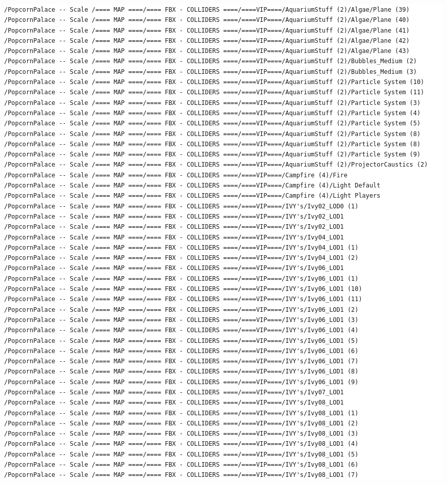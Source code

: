     /PopcornPalace -- Scale /==== MAP ====/==== FBX - COLLIDERS ====/====VIP====/AquariumStuff (2)/Algae/Plane (39)
    /PopcornPalace -- Scale /==== MAP ====/==== FBX - COLLIDERS ====/====VIP====/AquariumStuff (2)/Algae/Plane (40)
    /PopcornPalace -- Scale /==== MAP ====/==== FBX - COLLIDERS ====/====VIP====/AquariumStuff (2)/Algae/Plane (41)
    /PopcornPalace -- Scale /==== MAP ====/==== FBX - COLLIDERS ====/====VIP====/AquariumStuff (2)/Algae/Plane (42)
    /PopcornPalace -- Scale /==== MAP ====/==== FBX - COLLIDERS ====/====VIP====/AquariumStuff (2)/Algae/Plane (43)
    /PopcornPalace -- Scale /==== MAP ====/==== FBX - COLLIDERS ====/====VIP====/AquariumStuff (2)/Bubbles_Medium (2)
    /PopcornPalace -- Scale /==== MAP ====/==== FBX - COLLIDERS ====/====VIP====/AquariumStuff (2)/Bubbles_Medium (3)
    /PopcornPalace -- Scale /==== MAP ====/==== FBX - COLLIDERS ====/====VIP====/AquariumStuff (2)/Particle System (10)
    /PopcornPalace -- Scale /==== MAP ====/==== FBX - COLLIDERS ====/====VIP====/AquariumStuff (2)/Particle System (11)
    /PopcornPalace -- Scale /==== MAP ====/==== FBX - COLLIDERS ====/====VIP====/AquariumStuff (2)/Particle System (3)
    /PopcornPalace -- Scale /==== MAP ====/==== FBX - COLLIDERS ====/====VIP====/AquariumStuff (2)/Particle System (4)
    /PopcornPalace -- Scale /==== MAP ====/==== FBX - COLLIDERS ====/====VIP====/AquariumStuff (2)/Particle System (5)
    /PopcornPalace -- Scale /==== MAP ====/==== FBX - COLLIDERS ====/====VIP====/AquariumStuff (2)/Particle System (8)
    /PopcornPalace -- Scale /==== MAP ====/==== FBX - COLLIDERS ====/====VIP====/AquariumStuff (2)/Particle System (8)
    /PopcornPalace -- Scale /==== MAP ====/==== FBX - COLLIDERS ====/====VIP====/AquariumStuff (2)/Particle System (9)
    /PopcornPalace -- Scale /==== MAP ====/==== FBX - COLLIDERS ====/====VIP====/AquariumStuff (2)/ProjectorCaustics (2)
    /PopcornPalace -- Scale /==== MAP ====/==== FBX - COLLIDERS ====/====VIP====/Campfire (4)/Fire
    /PopcornPalace -- Scale /==== MAP ====/==== FBX - COLLIDERS ====/====VIP====/Campfire (4)/Light Default
    /PopcornPalace -- Scale /==== MAP ====/==== FBX - COLLIDERS ====/====VIP====/Campfire (4)/Light Players
    /PopcornPalace -- Scale /==== MAP ====/==== FBX - COLLIDERS ====/====VIP====/IVY's/Ivy02_LOD0 (1)
    /PopcornPalace -- Scale /==== MAP ====/==== FBX - COLLIDERS ====/====VIP====/IVY's/Ivy02_LOD1
    /PopcornPalace -- Scale /==== MAP ====/==== FBX - COLLIDERS ====/====VIP====/IVY's/Ivy02_LOD1
    /PopcornPalace -- Scale /==== MAP ====/==== FBX - COLLIDERS ====/====VIP====/IVY's/Ivy04_LOD1
    /PopcornPalace -- Scale /==== MAP ====/==== FBX - COLLIDERS ====/====VIP====/IVY's/Ivy04_LOD1 (1)
    /PopcornPalace -- Scale /==== MAP ====/==== FBX - COLLIDERS ====/====VIP====/IVY's/Ivy04_LOD1 (2)
    /PopcornPalace -- Scale /==== MAP ====/==== FBX - COLLIDERS ====/====VIP====/IVY's/Ivy06_LOD1
    /PopcornPalace -- Scale /==== MAP ====/==== FBX - COLLIDERS ====/====VIP====/IVY's/Ivy06_LOD1 (1)
    /PopcornPalace -- Scale /==== MAP ====/==== FBX - COLLIDERS ====/====VIP====/IVY's/Ivy06_LOD1 (10)
    /PopcornPalace -- Scale /==== MAP ====/==== FBX - COLLIDERS ====/====VIP====/IVY's/Ivy06_LOD1 (11)
    /PopcornPalace -- Scale /==== MAP ====/==== FBX - COLLIDERS ====/====VIP====/IVY's/Ivy06_LOD1 (2)
    /PopcornPalace -- Scale /==== MAP ====/==== FBX - COLLIDERS ====/====VIP====/IVY's/Ivy06_LOD1 (3)
    /PopcornPalace -- Scale /==== MAP ====/==== FBX - COLLIDERS ====/====VIP====/IVY's/Ivy06_LOD1 (4)
    /PopcornPalace -- Scale /==== MAP ====/==== FBX - COLLIDERS ====/====VIP====/IVY's/Ivy06_LOD1 (5)
    /PopcornPalace -- Scale /==== MAP ====/==== FBX - COLLIDERS ====/====VIP====/IVY's/Ivy06_LOD1 (6)
    /PopcornPalace -- Scale /==== MAP ====/==== FBX - COLLIDERS ====/====VIP====/IVY's/Ivy06_LOD1 (7)
    /PopcornPalace -- Scale /==== MAP ====/==== FBX - COLLIDERS ====/====VIP====/IVY's/Ivy06_LOD1 (8)
    /PopcornPalace -- Scale /==== MAP ====/==== FBX - COLLIDERS ====/====VIP====/IVY's/Ivy06_LOD1 (9)
    /PopcornPalace -- Scale /==== MAP ====/==== FBX - COLLIDERS ====/====VIP====/IVY's/Ivy07_LOD1
    /PopcornPalace -- Scale /==== MAP ====/==== FBX - COLLIDERS ====/====VIP====/IVY's/Ivy08_LOD1
    /PopcornPalace -- Scale /==== MAP ====/==== FBX - COLLIDERS ====/====VIP====/IVY's/Ivy08_LOD1 (1)
    /PopcornPalace -- Scale /==== MAP ====/==== FBX - COLLIDERS ====/====VIP====/IVY's/Ivy08_LOD1 (2)
    /PopcornPalace -- Scale /==== MAP ====/==== FBX - COLLIDERS ====/====VIP====/IVY's/Ivy08_LOD1 (3)
    /PopcornPalace -- Scale /==== MAP ====/==== FBX - COLLIDERS ====/====VIP====/IVY's/Ivy08_LOD1 (4)
    /PopcornPalace -- Scale /==== MAP ====/==== FBX - COLLIDERS ====/====VIP====/IVY's/Ivy08_LOD1 (5)
    /PopcornPalace -- Scale /==== MAP ====/==== FBX - COLLIDERS ====/====VIP====/IVY's/Ivy08_LOD1 (6)
    /PopcornPalace -- Scale /==== MAP ====/==== FBX - COLLIDERS ====/====VIP====/IVY's/Ivy08_LOD1 (7)